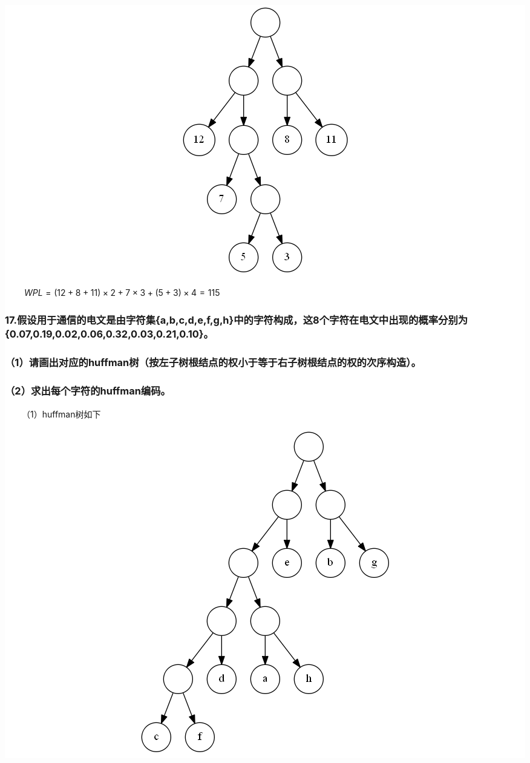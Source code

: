 <div align="center"><img src="/public/image/H6 树结构习题 图/graph16.png"></div>

&emsp;&emsp; $WPL=(12+8+11)×2+7×3+(5+3)×4=115$


### 17.假设用于通信的电文是由字符集{a,b,c,d,e,f,g,h}中的字符构成，这8个字符在电文中出现的概率分别为{0.07,0.19,0.02,0.06,0.32,0.03,0.21,0.10}。
### （1）请画出对应的huffman树（按左子树根结点的权小于等于右子树根结点的权的次序构造）。
### （2）求出每个字符的huffman编码。
&emsp;&emsp;（1）huffman树如下
<div align="center"><img src="/public/image/H6 树结构习题 图/graph17.png"></div>
